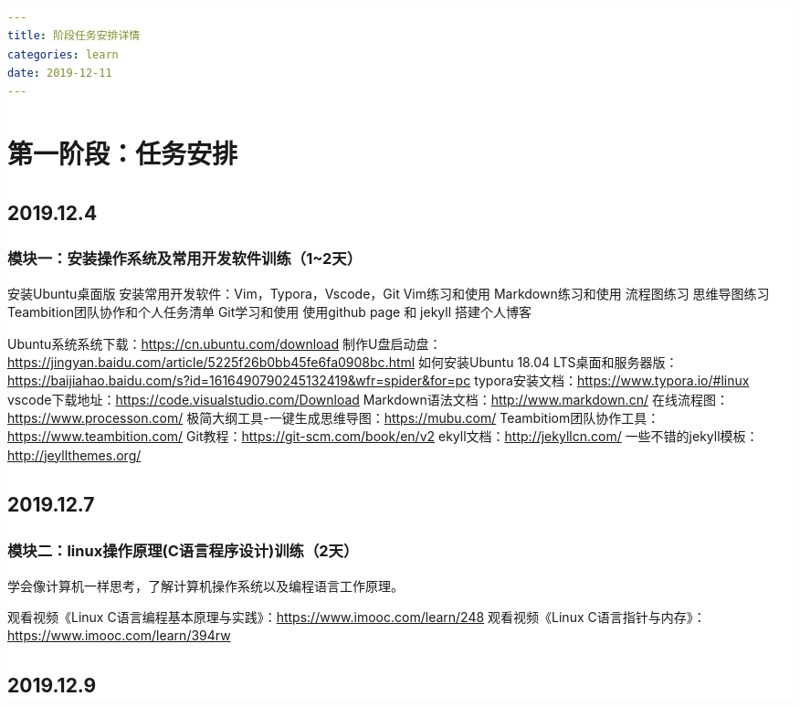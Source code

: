 ```yaml
---
title: 阶段任务安排详情
categories: learn
date: 2019-12-11
---
```


# 第一阶段：任务安排

## 2019.12.4

### 模块一：安装操作系统及常用开发软件训练（1~2天）

安装Ubuntu桌面版
安装常用开发软件：Vim，Typora，Vscode，Git
Vim练习和使用
Markdown练习和使用
流程图练习
思维导图练习
Teambition团队协作和个人任务清单
Git学习和使用
使用github page 和 jekyll 搭建个人博客



Ubuntu系统系统下载：https://cn.ubuntu.com/download
制作U盘启动盘：https://jingyan.baidu.com/article/5225f26b0bb45fe6fa0908bc.html
如何安装Ubuntu 18.04 LTS桌面和服务器版：https://baijiahao.baidu.com/s?id=1616490790245132419&wfr=spider&for=pc
typora安装文档：https://www.typora.io/#linux
vscode下载地址：https://code.visualstudio.com/Download
Markdown语法文档：http://www.markdown.cn/
在线流程图：https://www.processon.com/
极简大纲工具-一键生成思维导图：https://mubu.com/
Teambitiom团队协作工具：https://www.teambition.com/
Git教程：https://git-scm.com/book/en/v2
ekyll文档：http://jekyllcn.com/
一些不错的jekyll模板：http://jeyllthemes.org/

## 2019.12.7

### 模块二：linux操作原理(C语言程序设计)训练（2天）

学会像计算机一样思考，了解计算机操作系统以及编程语言工作原理。 

观看视频《Linux C语言编程基本原理与实践》：https://www.imooc.com/learn/248
观看视频《Linux C语言指针与内存》：https://www.imooc.com/learn/394rw

## 2019.12.9
